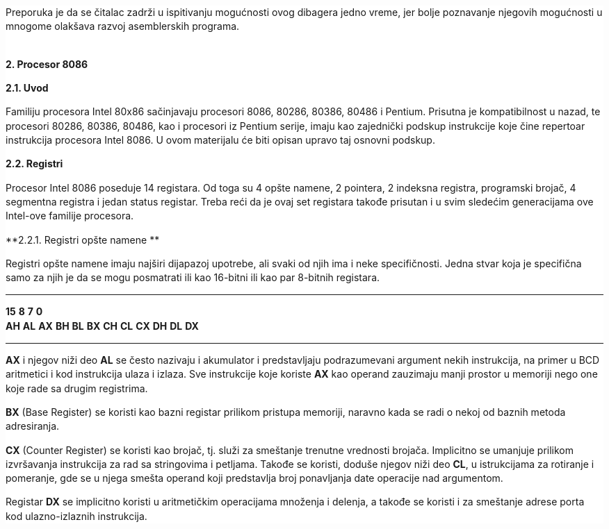 Preporuka je da se čitalac zadrži u ispitivanju mogućnosti ovog dibagera
jedno vreme, jer bolje poznavanje njegovih mogućnosti u mnogome olakšava
razvoj asemblerskih programa.

**\
2. Procesor 8086**

**2.1. Uvod**

Familiju procesora Intel 80x86 sačinjavaju procesori 8086, 80286, 80386,
80486 i Pentium. Prisutna je kompatibilnost u nazad, te procesori 80286,
80386, 80486, kao i procesori iz Pentium serije, imaju kao zajednički
podskup instrukcije koje čine repertoar instrukcija procesora Intel
8086. U ovom materijalu će biti opisan upravo taj osnovni podskup.

**2.2. Registri**

Procesor Intel 8086 poseduje 14 registara. Od toga su 4 opšte namene, 2
pointera, 2 indeksna registra, programski brojač, 4 segmentna registra i
jedan status registar. Treba reći da je ovaj set registara takođe
prisutan i u svim sledećim generacijama ove Intel-ove familije
procesora.

**2.2.1. Registri opšte namene **

Registri opšte namene imaju najširi dijapazoj upotrebe, ali svaki od
njih ima i neke specifičnosti. Jedna stvar koja je specifična samo za
njih je da se mogu posmatrati ili kao 16-bitni ili kao par 8-bitnih
registara.

  -------- -------- -------- ------- --
  **15**   **8**    **7**    **0**   
  **AH**   **AL**   **AX**
  **BH**   **BL**   **BX**
  **CH**   **CL**   **CX**
  **DH**   **DL**   **DX**
  -------- -------- -------- ------- --

**AX** i njegov niži deo **AL** se često nazivaju i akumulator i
predstavljaju podrazumevani argument nekih instrukcija, na primer u BCD
aritmetici i kod instrukcija ulaza i izlaza. Sve instrukcije koje
koriste **AX** kao operand zauzimaju manji prostor u memoriji nego one
koje rade sa drugim registrima.

**BX** (Base Register) se koristi kao bazni registar prilikom pristupa
memoriji, naravno kada se radi o nekoj od baznih metoda adresiranja.

**CX** (Counter Register) se koristi kao brojač, tj. služi za smeštanje
trenutne vrednosti brojača. Implicitno se umanjuje prilikom izvršavanja
instrukcija za rad sa stringovima i petljama. Takođe se koristi, doduše
njegov niži deo **CL**, u istrukcijama za rotiranje i pomeranje, gde se
u njega smešta operand koji predstavlja broj ponavljanja date operacije
nad argumentom.

Registar **DX** se implicitno koristi u aritmetičkim operacijama
množenja i delenja, a takođe se koristi i za smeštanje adrese porta kod
ulazno-izlaznih instrukcija.

